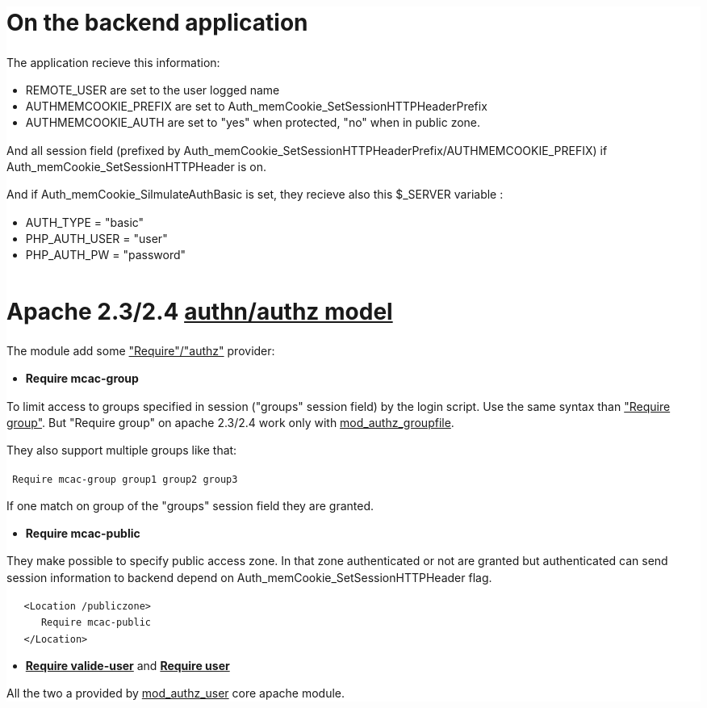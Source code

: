 # On the backend application

The application recieve this information: 

- REMOTE_USER are set to the user logged name
- AUTHMEMCOOKIE_PREFIX are set to Auth_memCookie_SetSessionHTTPHeaderPrefix
- AUTHMEMCOOKIE_AUTH are set to "yes" when protected, "no" when in public zone.

And all session field (prefixed by Auth_memCookie_SetSessionHTTPHeaderPrefix/AUTHMEMCOOKIE_PREFIX) if Auth_memCookie_SetSessionHTTPHeader is on.

And if Auth_memCookie_SilmulateAuthBasic is set, they recieve also this $_SERVER variable : 

- AUTH_TYPE = "basic"
- PHP_AUTH_USER = "user"
- PHP_AUTH_PW = "password"

# Apache 2.3/2.4 [authn/authz model](https://httpd.apache.org/docs/2.4/howto/auth.html)

The module add some ["Require"/"authz"](https://httpd.apache.org/docs/2.4/mod/mod_authz_core.html#require) provider:

- **Require mcac-group**

To limit access to groups specified in session ("groups" session field) by the login script.
Use the same syntax than ["Require group"](https://httpd.apache.org/docs/2.4/mod/mod_authz_groupfile.html#requiredirectives).
But "Require group" on apache 2.3/2.4 work only with [mod_authz_groupfile](https://httpd.apache.org/docs/2.4/mod/mod_authz_groupfile.html).

They also support multiple groups like that:
```
 Require mcac-group group1 group2 group3
```

If one match on group of the "groups" session field they are granted.

- **Require mcac-public**

They make possible to specify public access zone.
In that zone authenticated or not are granted but authenticated can send session information to backend depend on Auth_memCookie_SetSessionHTTPHeader flag.

```
   <Location /publiczone>
      Require mcac-public
   </Location>
```

- **[Require valide-user](https://httpd.apache.org/docs/2.4/mod/mod_authz_user.html#requiredirectives)** and **[Require user](https://httpd.apache.org/docs/2.4/mod/mod_authz_user.html#requiredirectives)**

All the two a provided by [mod_authz_user](https://httpd.apache.org/docs/2.4/mod/mod_authz_user.html) core apache module.
